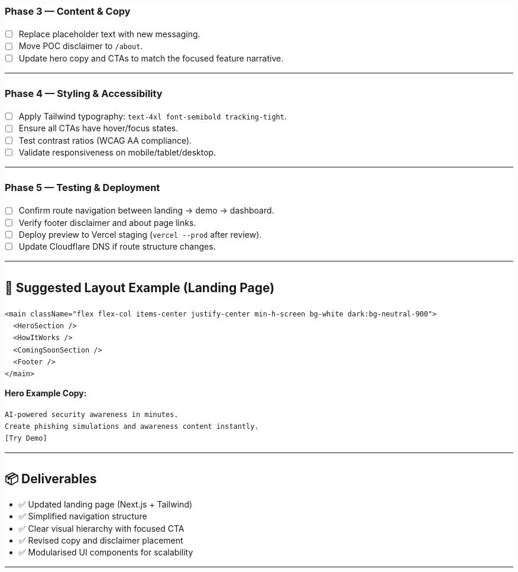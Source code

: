 
### Phase 3 — Content & Copy

* [ ] Replace placeholder text with new messaging.
* [ ] Move POC disclaimer to `/about`.
* [ ] Update hero copy and CTAs to match the focused feature narrative.

---

### Phase 4 — Styling & Accessibility

* [ ] Apply Tailwind typography: `text-4xl font-semibold tracking-tight`.
* [ ] Ensure all CTAs have hover/focus states.
* [ ] Test contrast ratios (WCAG AA compliance).
* [ ] Validate responsiveness on mobile/tablet/desktop.

---

### Phase 5 — Testing & Deployment

* [ ] Confirm route navigation between landing → demo → dashboard.
* [ ] Verify footer disclaimer and about page links.
* [ ] Deploy preview to Vercel staging (`vercel --prod` after review).
* [ ] Update Cloudflare DNS if route structure changes.

---

## 🧭 Suggested Layout Example (Landing Page)

```tsx
<main className="flex flex-col items-center justify-center min-h-screen bg-white dark:bg-neutral-900">
  <HeroSection />
  <HowItWorks />
  <ComingSoonSection />
  <Footer />
</main>
```

**Hero Example Copy:**

```
AI-powered security awareness in minutes.  
Create phishing simulations and awareness content instantly.  
[Try Demo]
```

---

## 📦 Deliverables

* ✅ Updated landing page (Next.js + Tailwind)
* ✅ Simplified navigation structure
* ✅ Clear visual hierarchy with focused CTA
* ✅ Revised copy and disclaimer placement
* ✅ Modularised UI components for scalability

---